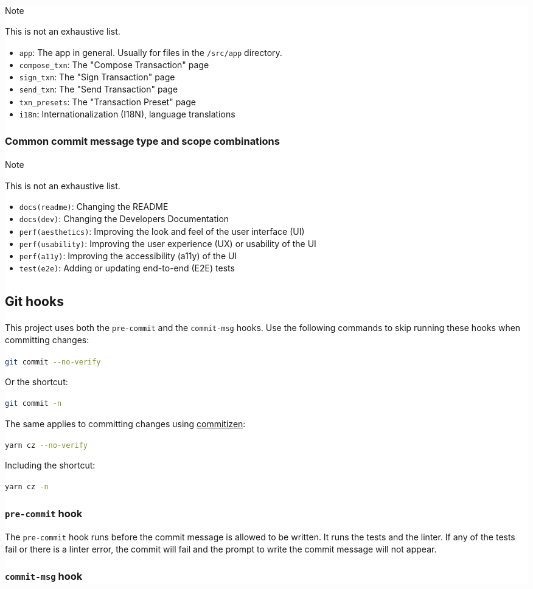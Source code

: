 > [!NOTE]
> This is not an exhaustive list.

- `app`: The app in general. Usually for files in the `/src/app` directory.
- `compose_txn`: The "Compose Transaction" page
- `sign_txn`: The "Sign Transaction" page
- `send_txn`: The "Send Transaction" page
- `txn_presets`: The "Transaction Preset" page
- `i18n`: Internationalization (I18N), language translations

### Common commit message type and scope combinations

> [!NOTE]
> This is not an exhaustive list.

- `docs(readme)`: Changing the README
- `docs(dev)`: Changing the Developers Documentation
- `perf(aesthetics)`: Improving the look and feel of the user interface (UI)
- `perf(usability)`: Improving the user experience (UX) or usability of the UI
- `perf(a11y)`: Improving the accessibility (a11y) of the UI
- `test(e2e)`: Adding or updating end-to-end (E2E) tests

## Git hooks

This project uses both the `pre-commit` and the `commit-msg` hooks. Use the
following commands to skip running these hooks when committing changes:

```bash
git commit --no-verify
```

Or the shortcut:

```bash
git commit -n
```

The same applies to committing changes using [commitizen](https://github.com/commitizen/cz-cli):

```bash
yarn cz --no-verify
```

Including the shortcut:

```bash
yarn cz -n
```

### `pre-commit` hook

The `pre-commit` hook runs before the commit message is allowed to be written.
It runs the tests and the linter. If any of the tests fail or there is a linter
error, the commit will fail and the prompt to write the commit message will not
appear.

### `commit-msg` hook
